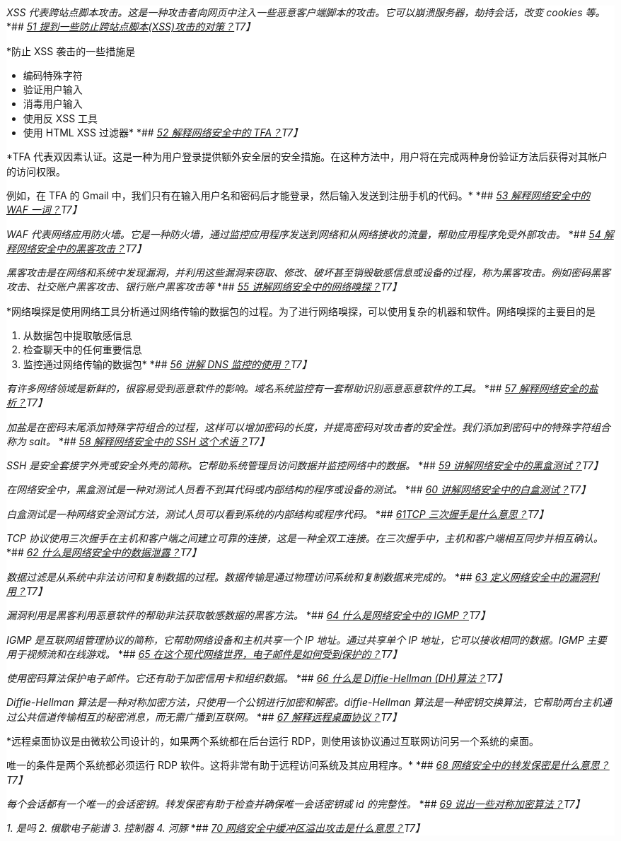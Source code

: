  *XSS 代表跨站点脚本攻击。这是一种攻击者向网页中注入一些恶意客户端脚本的攻击。它可以崩溃服务器，劫持会话，改变 cookies 等。*  *## [*51 提到一些防止跨站点脚本(XSS)攻击的对策？*](#qus_collapse50)*T7】*

 *防止 XSS 袭击的一些措施是

*   编码特殊字符
*   验证用户输入
*   消毒用户输入
*   使用反 XSS 工具
*   使用 HTML XSS 过滤器*  *## [*52 解释网络安全中的 TFA？*](#qus_collapse51)*T7】*

 *TFA 代表双因素认证。这是一种为用户登录提供额外安全层的安全措施。在这种方法中，用户将在完成两种身份验证方法后获得对其帐户的访问权限。

例如，在 TFA 的 Gmail 中，我们只有在输入用户名和密码后才能登录，然后输入发送到注册手机的代码。*  *## [*53 解释网络安全中的 WAF 一词？*](#qus_collapse52)*T7】*

 *WAF 代表网络应用防火墙。它是一种防火墙，通过监控应用程序发送到网络和从网络接收的流量，帮助应用程序免受外部攻击。*  *## [*54 解释网络安全中的黑客攻击？*](#qus_collapse53)*T7】*

 *黑客攻击是在网络和系统中发现漏洞，并利用这些漏洞来窃取、修改、破坏甚至销毁敏感信息或设备的过程，称为黑客攻击。例如密码黑客攻击、社交账户黑客攻击、银行账户黑客攻击等*  *## [*55 讲解网络安全中的网络嗅探？*](#qus_collapse54)*T7】*

 *网络嗅探是使用网络工具分析通过网络传输的数据包的过程。为了进行网络嗅探，可以使用复杂的机器和软件。网络嗅探的主要目的是

1.  从数据包中提取敏感信息
2.  检查聊天中的任何重要信息
3.  监控通过网络传输的数据包*  *## [*56 讲解 DNS 监控的使用？*](#qus_collapse55)*T7】*

 *有许多网络领域是新鲜的，很容易受到恶意软件的影响。域名系统监控有一套帮助识别恶意恶意软件的工具。*  *## [*57 解释网络安全的盐析？*](#qus_collapse56)*T7】*

 *加盐是在密码末尾添加特殊字符组合的过程，这样可以增加密码的长度，并提高密码对攻击者的安全性。我们添加到密码中的特殊字符组合称为 salt。*  *## [*58 解释网络安全中的 SSH 这个术语？*](#qus_collapse57)*T7】*

 *SSH 是安全套接字外壳或安全外壳的简称。它帮助系统管理员访问数据并监控网络中的数据。*  *## [*59 讲解网络安全中的黑盒测试？*](#qus_collapse58)*T7】*

 *在网络安全中，黑盒测试是一种对测试人员看不到其代码或内部结构的程序或设备的测试。*  *## [*60 讲解网络安全中的白盒测试？*](#qus_collapse59)*T7】*

 *白盒测试是一种网络安全测试方法，测试人员可以看到系统的内部结构或程序代码。*  *## [*61TCP 三次握手是什么意思？*](#qus_collapse60)*T7】*

 *TCP 协议使用三次握手在主机和客户端之间建立可靠的连接，这是一种全双工连接。在三次握手中，主机和客户端相互同步并相互确认。*  *## [*62 什么是网络安全中的数据泄露？*](#qus_collapse61)*T7】*

 *数据过滤是从系统中非法访问和复制数据的过程。数据传输是通过物理访问系统和复制数据来完成的。*  *## [*63 定义网络安全中的漏洞利用？*](#qus_collapse62)*T7】*

 *漏洞利用是黑客利用恶意软件的帮助非法获取敏感数据的黑客方法。*  *## [*64 什么是网络安全中的 IGMP？*](#qus_collapse63)*T7】*

 *IGMP 是互联网组管理协议的简称，它帮助网络设备和主机共享一个 IP 地址。通过共享单个 IP 地址，它可以接收相同的数据。IGMP 主要用于视频流和在线游戏。*  *## [*65 在这个现代网络世界，电子邮件是如何受到保护的？*](#qus_collapse64)*T7】*

 *使用密码算法保护电子邮件。它还有助于加密信用卡和组织数据。*  *## [*66 什么是 Diffie-Hellman (DH)算法？*](#qus_collapse65)*T7】*

 *Diffie-Hellman 算法是一种对称加密方法，只使用一个公钥进行加密和解密。diffie-Hellman 算法是一种密钥交换算法，它帮助两台主机通过公共信道传输相互的秘密消息，而无需广播到互联网。*  *## [*67 解释远程桌面协议？*](#qus_collapse66)*T7】*

 *远程桌面协议是由微软公司设计的，如果两个系统都在后台运行 RDP，则使用该协议通过互联网访问另一个系统的桌面。

唯一的条件是两个系统都必须运行 RDP 软件。这将非常有助于远程访问系统及其应用程序。*  *## [*68 网络安全中的转发保密是什么意思？*](#qus_collapse67)*T7】*

 *每个会话都有一个唯一的会话密钥。转发保密有助于检查并确保唯一会话密钥或 id 的完整性。*  *## [*69 说出一些对称加密算法？*](#qus_collapse68)*T7】*

 *1.  是吗
2.  俄歇电子能谱
3.  控制器
4.  河豚*  *## [*70 网络安全中缓冲区溢出攻击是什么意思？*](#qus_collapse69)*T7】*
